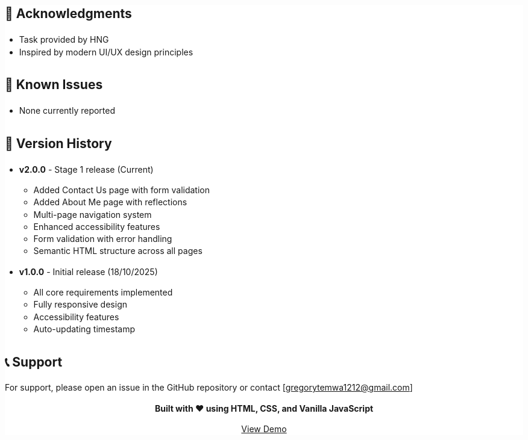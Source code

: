 ## 🙏 Acknowledgments

- Task provided by HNG
- Inspired by modern UI/UX design principles


## 🐛 Known Issues

- None currently reported

## 🔄 Version History

- **v2.0.0** - Stage 1 release (Current)
  - Added Contact Us page with form validation
  - Added About Me page with reflections
  - Multi-page navigation system
  - Enhanced accessibility features
  - Form validation with error handling
  - Semantic HTML structure across all pages

- **v1.0.0** - Initial release (18/10/2025)
  - All core requirements implemented
  - Fully responsive design
  - Accessibility features
  - Auto-updating timestamp

## 📞 Support

For support, please open an issue in the GitHub repository or contact [gregorytemwa1212@gmail.com]

<div align="center">
  
**Built with ❤️ using HTML, CSS, and Vanilla JavaScript**

[View Demo](https://youneedgreg.github.io/profile-card/)

</div>